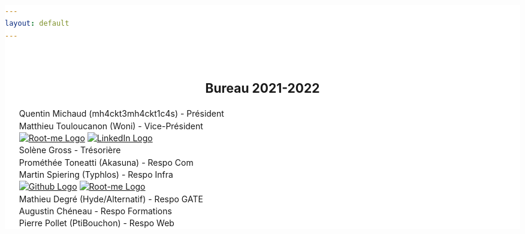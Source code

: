 ```yaml
---
layout: default
---
```


<span class="image fit main"><img src="" alt="" /></span>
<div class="content">
  <div class="container">
    <div class="row">
      <div class="4u 12u$(medium)">
	<h2 align="center">Bureau 2021-2022</h2>
      </div>
      <div class="6u 12u$(medium)">
	<ul style="list-style-type:none">
	  <li>
	    Quentin Michaud (mh4ckt3mh4ckt1c4s) - Président
	  </li>
	  <li>
	    Matthieu Touloucanon (Woni) - Vice-Président <br />
	    <a href="https://www.root-me.org/Woni" target="\_blank"><img width="50" height="50" src="https://www.root-me.org/IMG/siteon0.svg" alt="Root-me Logo" /></a>
	    <a href="https://www.linkedin.com/in/matthieu-touloucanon/" target="\_blank"><img width="50" height="50" src="/assets/images/linkedin_circle_black-512.png" alt="LinkedIn Logo" /></a>
	  </li>
	  <li>
	    Solène Gross - Trésorière
	  </li>
	  <li>
	    Prométhée Toneatti (Akasuna) - Respo Com
	  </li>
	  <li>
	    Martin Spiering (Typhlos) - Respo Infra <br />
	    <a href="https://github.com/Typhlos" target="\_blank"><img width="50" height="50" src="/assets/images/team/github.png" alt="Github Logo" /></a>
	    <a href="https://www.root-me.org/Typhlos" target="\_blank"><img width="50" height="50" src="https://www.root-me.org/IMG/siteon0.svg" alt="Root-me Logo" /></a>
	  </li>
	  <li>
	    Mathieu Degré (Hyde/Alternatif) - Respo GATE
	  </li>
	  <li>
	    Augustin Chéneau - Respo Formations
	  </li>
	  <li>
	    Pierre Pollet (PtiBouchon) - Respo Web
	  </li>
	</ul>
      </div>
    </div>
  </div>
</div>

